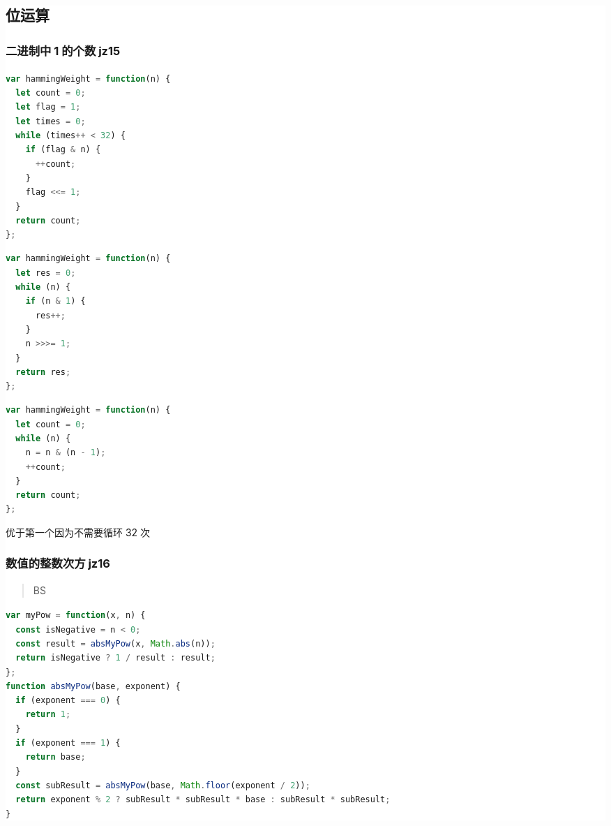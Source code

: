 ## **位运算**

### 二进制中 1 的个数 jz15

```js
var hammingWeight = function(n) {
  let count = 0;
  let flag = 1;
  let times = 0;
  while (times++ < 32) {
    if (flag & n) {
      ++count;
    }
    flag <<= 1;
  }
  return count;
};
```

```js
var hammingWeight = function(n) {
  let res = 0;
  while (n) {
    if (n & 1) {
      res++;
    }
    n >>>= 1;
  }
  return res;
};
```

```js
var hammingWeight = function(n) {
  let count = 0;
  while (n) {
    n = n & (n - 1);
    ++count;
  }
  return count;
};
```

优于第一个因为不需要循环 32 次

### 数值的整数次方 jz16

> BS

```js
var myPow = function(x, n) {
  const isNegative = n < 0;
  const result = absMyPow(x, Math.abs(n));
  return isNegative ? 1 / result : result;
};
function absMyPow(base, exponent) {
  if (exponent === 0) {
    return 1;
  }
  if (exponent === 1) {
    return base;
  }
  const subResult = absMyPow(base, Math.floor(exponent / 2));
  return exponent % 2 ? subResult * subResult * base : subResult * subResult;
}
```
